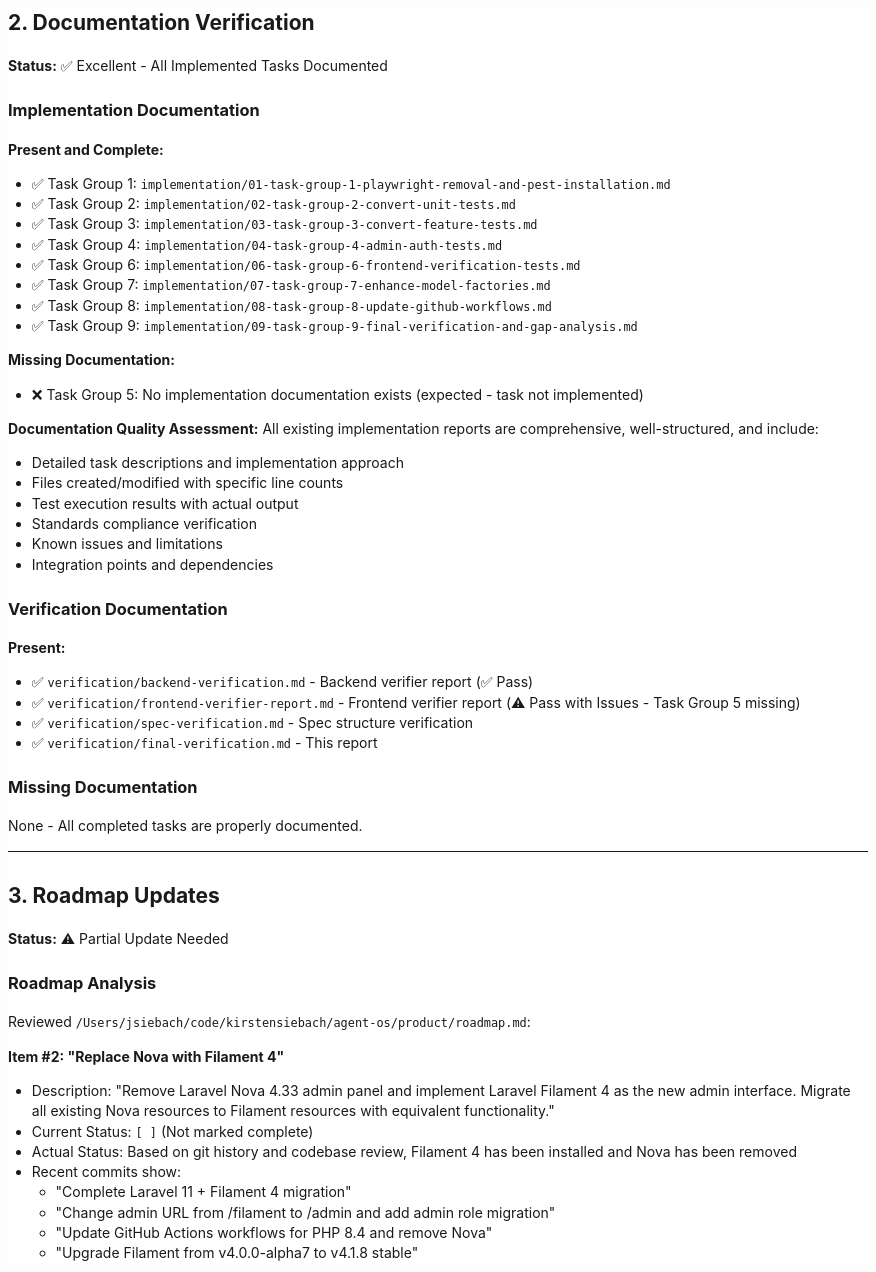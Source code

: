 
## 2. Documentation Verification

**Status:** ✅ Excellent - All Implemented Tasks Documented

### Implementation Documentation

**Present and Complete:**
- ✅ Task Group 1: `implementation/01-task-group-1-playwright-removal-and-pest-installation.md`
- ✅ Task Group 2: `implementation/02-task-group-2-convert-unit-tests.md`
- ✅ Task Group 3: `implementation/03-task-group-3-convert-feature-tests.md`
- ✅ Task Group 4: `implementation/04-task-group-4-admin-auth-tests.md`
- ✅ Task Group 6: `implementation/06-task-group-6-frontend-verification-tests.md`
- ✅ Task Group 7: `implementation/07-task-group-7-enhance-model-factories.md`
- ✅ Task Group 8: `implementation/08-task-group-8-update-github-workflows.md`
- ✅ Task Group 9: `implementation/09-task-group-9-final-verification-and-gap-analysis.md`

**Missing Documentation:**
- ❌ Task Group 5: No implementation documentation exists (expected - task not implemented)

**Documentation Quality Assessment:**
All existing implementation reports are comprehensive, well-structured, and include:
- Detailed task descriptions and implementation approach
- Files created/modified with specific line counts
- Test execution results with actual output
- Standards compliance verification
- Known issues and limitations
- Integration points and dependencies

### Verification Documentation

**Present:**
- ✅ `verification/backend-verification.md` - Backend verifier report (✅ Pass)
- ✅ `verification/frontend-verifier-report.md` - Frontend verifier report (⚠️ Pass with Issues - Task Group 5 missing)
- ✅ `verification/spec-verification.md` - Spec structure verification
- ✅ `verification/final-verification.md` - This report

### Missing Documentation
None - All completed tasks are properly documented.

---

## 3. Roadmap Updates

**Status:** ⚠️ Partial Update Needed

### Roadmap Analysis

Reviewed `/Users/jsiebach/code/kirstensiebach/agent-os/product/roadmap.md`:

**Item #2: "Replace Nova with Filament 4"**
- Description: "Remove Laravel Nova 4.33 admin panel and implement Laravel Filament 4 as the new admin interface. Migrate all existing Nova resources to Filament resources with equivalent functionality."
- Current Status: `[ ]` (Not marked complete)
- Actual Status: Based on git history and codebase review, Filament 4 has been installed and Nova has been removed
- Recent commits show:
  - "Complete Laravel 11 + Filament 4 migration"
  - "Change admin URL from /filament to /admin and add admin role migration"
  - "Update GitHub Actions workflows for PHP 8.4 and remove Nova"
  - "Upgrade Filament from v4.0.0-alpha7 to v4.1.8 stable"
